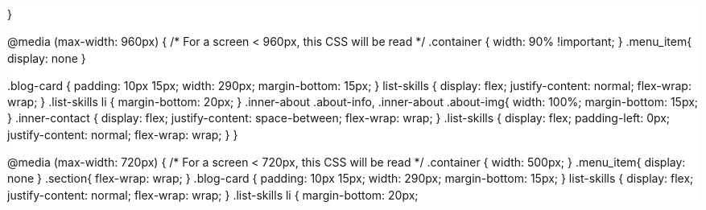 }

@media (max-width: 960px) {
  /* For a screen < 960px, this CSS will be read */
  .container {
    width: 90% !important;
  }
  .menu_item{
    display: none
  }

  .blog-card {
    padding: 10px 15px;
    width: 290px;
    margin-bottom: 15px;
  }
  list-skills {
    display: flex;
    justify-content: normal;
    flex-wrap: wrap;
  }
  .list-skills li {
      margin-bottom: 20px;
  }
  .inner-about .about-info,
  .inner-about .about-img{
    width: 100%;
    margin-bottom: 15px;
  }
  .inner-contact {
    display: flex;
    justify-content: space-between;
    flex-wrap: wrap;
  }
  .list-skills {
      display: flex;
      padding-left: 0px;
      justify-content: normal;
      flex-wrap: wrap;
  }
}

@media (max-width: 720px) {
  /* For a screen < 720px, this CSS will be read */
  .container {
    width: 500px;
  }
  .menu_item{
    display: none
  }
  .section{
    flex-wrap: wrap;
  }
  .blog-card {
    padding: 10px 15px;
    width: 290px;
    margin-bottom: 15px;
  }
  list-skills {
    display: flex;
    justify-content: normal;
    flex-wrap: wrap;
  }
  .list-skills li {
      margin-bottom: 20px;